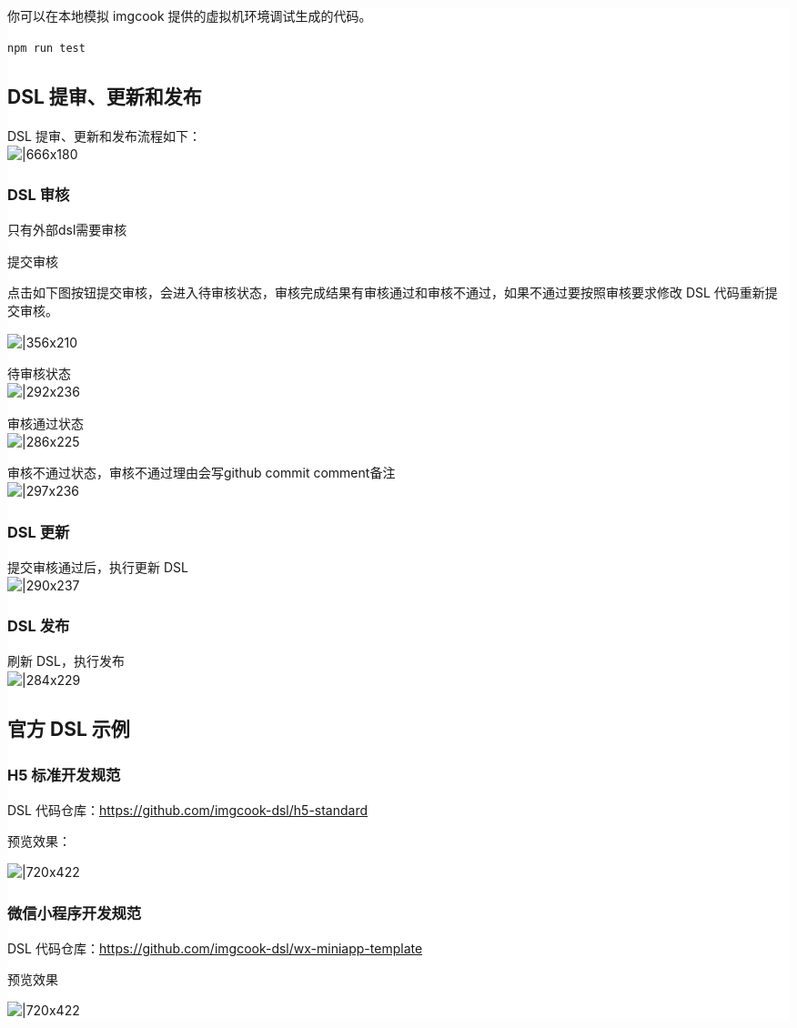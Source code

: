 你可以在本地模拟 imgcook 提供的虚拟机环境调试生成的代码。

`npm run test`

## DSL 提审、更新和发布
DSL 提审、更新和发布流程如下：<br />
![|666x180](https://img.alicdn.com/tfs/TB12Vgum_Zmx1VjSZFGXXax2XXa-1332-360.png)

### DSL 审核
只有外部dsl需要审核

提交审核

点击如下图按钮提交审核，会进入待审核状态，审核完成结果有审核通过和审核不通过，如果不通过要按照审核要求修改 DSL 代码重新提交审核。

![|356x210](https://img.alicdn.com/tfs/TB14nCjSZfpK1RjSZFOXXa6nFXa-1162-684.png)

待审核状态<br />
![|292x236](https://img.alicdn.com/tfs/TB1eGjvX2c3T1VjSZPfXXcWHXXa-584-472.png)

审核通过状态<br />
![|286x225](https://img.alicdn.com/tfs/TB1w_CjSZfpK1RjSZFOXXa6nFXa-572-450.png)

审核不通过状态，审核不通过理由会写github commit comment备注<br />
![|297x236](https://img.alicdn.com/tfs/TB11u08S4TpK1RjSZR0XXbEwXXa-594-472.png)

### DSL 更新
提交审核通过后，执行更新 DSL <br />
![|290x237](https://img.alicdn.com/tfs/TB1FLOcSW6qK1RjSZFmXXX0PFXa-580-474.png)

### DSL 发布
刷新 DSL，执行发布<br />
![|284x229](https://img.alicdn.com/tfs/TB1wGucSYrpK1RjSZTEXXcWAVXa-568-458.png)


## 官方 DSL 示例

### H5 标准开发规范

DSL 代码仓库：https://github.com/imgcook-dsl/h5-standard

预览效果：

![|720x422](https://img.alicdn.com/tfs/TB1zcn3ThTpK1RjSZFKXXa2wXXa-2574-1508.png)


### 微信小程序开发规范

DSL 代码仓库：https://github.com/imgcook-dsl/wx-miniapp-template

预览效果

![|720x422](https://img.alicdn.com/tfs/TB1_Vr5TkzoK1RjSZFlXXai4VXa-2598-1518.png)